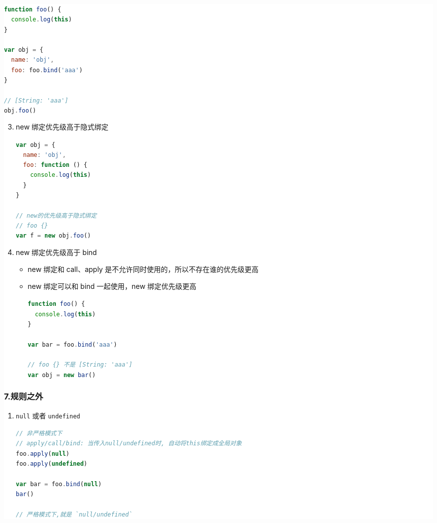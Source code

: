    ```js
   function foo() {
     console.log(this)
   }

   var obj = {
     name: 'obj',
     foo: foo.bind('aaa')
   }

   // [String: 'aaa']
   obj.foo()
   ```

3. new 绑定优先级高于隐式绑定

   ```js
   var obj = {
     name: 'obj',
     foo: function () {
       console.log(this)
     }
   }

   // new的优先级高于隐式绑定
   // foo {}
   var f = new obj.foo()
   ```

4. new 绑定优先级高于 bind

   - new 绑定和 call、apply 是不允许同时使用的，所以不存在谁的优先级更高

   - new 绑定可以和 bind 一起使用，new 绑定优先级更高

     ```js
     function foo() {
       console.log(this)
     }

     var bar = foo.bind('aaa')

     // foo {} 不是 [String: 'aaa']
     var obj = new bar()
     ```

### 7.规则之外

1. `null` 或者 `undefined`

   ```js
   // 非严格模式下
   // apply/call/bind: 当传入null/undefined时, 自动将this绑定成全局对象
   foo.apply(null)
   foo.apply(undefined)

   var bar = foo.bind(null)
   bar()

   // 严格模式下,就是 `null/undefined`
   ```
